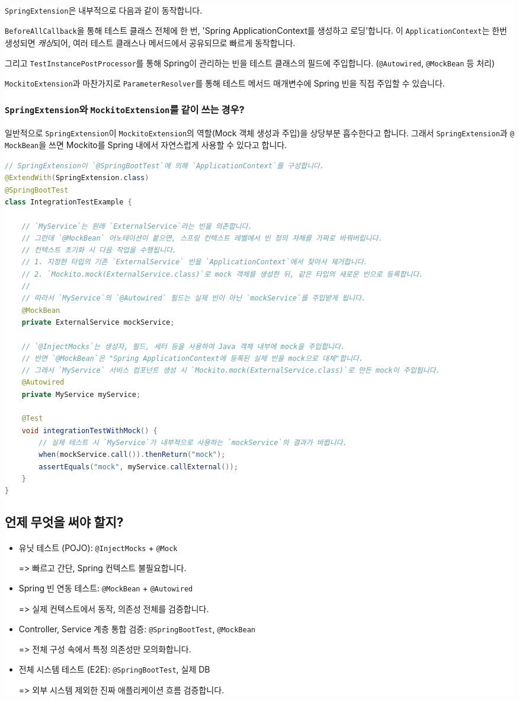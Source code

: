 
`SpringExtension`은 내부적으로 다음과 같이 동작합니다.

`BeforeAllCallback`을 통해 테스트 클래스 전체에 한 번, 'Spring ApplicationContext를 생성하고 로딩'합니다.
이 `ApplicationContext`는 한번 생성되면 *캐싱*되어, 여러 테스트 클래스나 메서드에서 공유되므로 빠르게 동작합니다.

그리고 `TestInstancePostProcessor`를 통해 Spring이 관리하는 빈을 테스트 클래스의 필드에 주입합니다. (`@Autowired`, `@MockBean` 등 처리)

`MockitoExtension`과 마찬가지로 `ParameterResolver`를 통해 테스트 메서드 매개변수에 Spring 빈을 직접 주입할 수 있습니다.

### `SpringExtension`와 `MockitoExtension`를 같이 쓰는 경우?

일반적으로 `SpringExtension`이 `MockitoExtension`의 역할(Mock 객체 생성과 주입)을 상당부분 흡수한다고 합니다.
그래서 `SpringExtension`과 `@MockBean`을 쓰면 Mockito를 Spring 내에서 자연스럽게 사용할 수 있다고 합니다.

```java
// SpringExtension이 `@SpringBootTest`에 의해 `ApplicationContext`를 구성합니다.
@ExtendWith(SpringExtension.class)
@SpringBootTest
class IntegrationTestExample {

    // `MyService`는 원래 `ExternalService`라는 빈을 의존합니다.
    // 그런데 `@MockBean` 어노테이션이 붙으면, 스프링 컨텍스트 레벨에서 빈 정의 자체를 가짜로 바꿔버립니다.
    // 컨텍스트 초기화 시 다음 작업을 수행됩니다.
    // 1. 지정한 타입의 기존 `ExternalService` 빈을 `ApplicationContext`에서 찾아서 제거합니다.
    // 2. `Mockito.mock(ExternalService.class)`로 mock 객체를 생성한 뒤, 같은 타입의 새로운 빈으로 등록합니다.
    //
    // 따라서 `MyService`의 `@Autowired` 필드는 실제 빈이 아닌 `mockService`를 주입받게 됩니다.
    @MockBean
    private ExternalService mockService;

    // `@InjectMocks`는 생성자, 필드, 세터 등을 사용하여 Java 객체 내부에 mock을 주입합니다.
    // 반면 `@MockBean`은 "Spring ApplicationContext에 등록된 실제 빈을 mock으로 대체"합니다.
    // 그래서 `MyService` 서비스 컴포넌트 생성 시 `Mockito.mock(ExternalService.class)`로 만든 mock이 주입됩니다.
    @Autowired
    private MyService myService;

    @Test
    void integrationTestWithMock() {
        // 실제 테스트 시 `MyService`가 내부적으로 사용하는 `mockService`의 결과가 바뀝니다.
        when(mockService.call()).thenReturn("mock");
        assertEquals("mock", myService.callExternal());
    }
}
```

## 언제 무엇을 써야 할지?

- 유닛 테스트 (POJO): `@InjectMocks` + `@Mock`

    => 빠르고 간단, Spring 컨텍스트 불필요합니다.

- Spring 빈 연동 테스트:  `@MockBean` + `@Autowired`

   => 실제 컨텍스트에서 동작, 의존성 전체를 검증합니다.

- Controller, Service 계층 통합 검증: `@SpringBootTest`, `@MockBean`

    => 전체 구성 속에서 특정 의존성만 모의화합니다.

- 전체 시스템 테스트 (E2E): `@SpringBootTest`, 실제 DB

    => 외부 시스템 제외한 진짜 애플리케이션 흐름 검증합니다.
